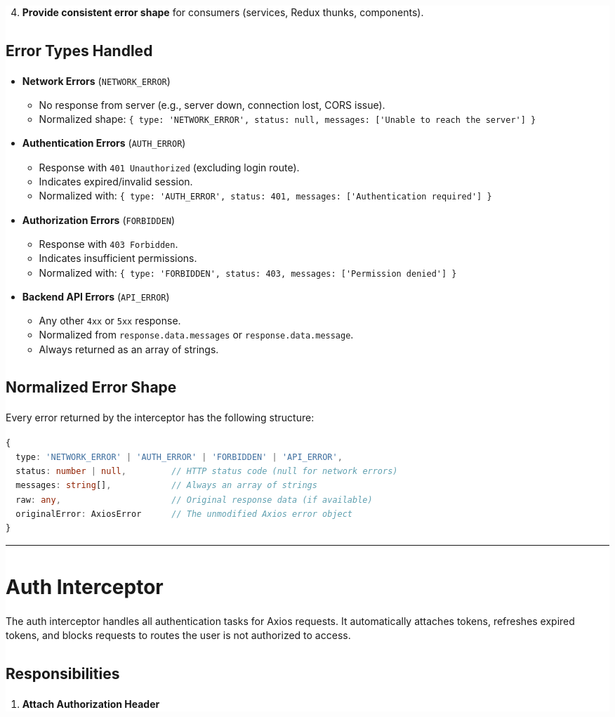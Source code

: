 4. **Provide consistent error shape** for consumers (services, Redux thunks, components).

## Error Types Handled

- **Network Errors** (`NETWORK_ERROR`)

  - No response from server (e.g., server down, connection lost, CORS issue).
  - Normalized shape: `{ type: 'NETWORK_ERROR', status: null, messages: ['Unable to reach the server'] }`

- **Authentication Errors** (`AUTH_ERROR`)

  - Response with `401 Unauthorized` (excluding login route).
  - Indicates expired/invalid session.
  - Normalized with: `{ type: 'AUTH_ERROR', status: 401, messages: ['Authentication required'] }`

- **Authorization Errors** (`FORBIDDEN`)

  - Response with `403 Forbidden`.
  - Indicates insufficient permissions.
  - Normalized with: `{ type: 'FORBIDDEN', status: 403, messages: ['Permission denied'] }`

- **Backend API Errors** (`API_ERROR`)

  - Any other `4xx` or `5xx` response.
  - Normalized from `response.data.messages` or `response.data.message`.
  - Always returned as an array of strings.

## Normalized Error Shape

Every error returned by the interceptor has the following structure:

```ts
{
  type: 'NETWORK_ERROR' | 'AUTH_ERROR' | 'FORBIDDEN' | 'API_ERROR',
  status: number | null,         // HTTP status code (null for network errors)
  messages: string[],            // Always an array of strings
  raw: any,                      // Original response data (if available)
  originalError: AxiosError      // The unmodified Axios error object
}
```

---

# Auth Interceptor

The auth interceptor handles all authentication tasks for Axios requests. It automatically attaches tokens, refreshes expired tokens, and blocks requests to routes the user is not authorized to access.

## Responsibilities

1. **Attach Authorization Header**
